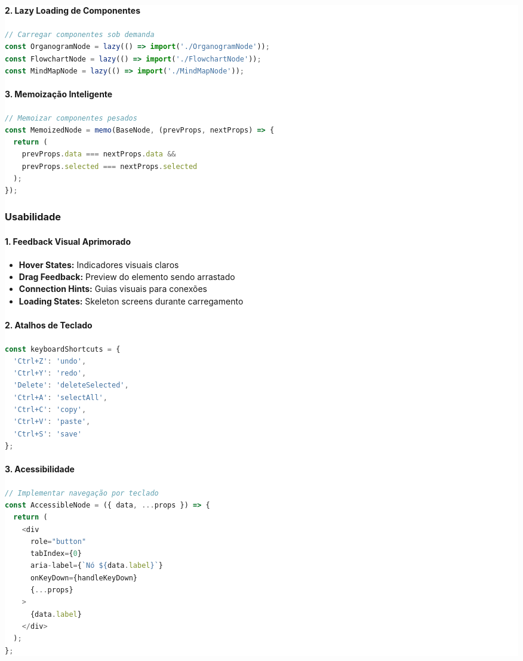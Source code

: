 #### 2. Lazy Loading de Componentes
```typescript
// Carregar componentes sob demanda
const OrganogramNode = lazy(() => import('./OrganogramNode'));
const FlowchartNode = lazy(() => import('./FlowchartNode'));
const MindMapNode = lazy(() => import('./MindMapNode'));
```

#### 3. Memoização Inteligente
```typescript
// Memoizar componentes pesados
const MemoizedNode = memo(BaseNode, (prevProps, nextProps) => {
  return (
    prevProps.data === nextProps.data &&
    prevProps.selected === nextProps.selected
  );
});
```

### Usabilidade

#### 1. Feedback Visual Aprimorado
- **Hover States:** Indicadores visuais claros
- **Drag Feedback:** Preview do elemento sendo arrastado
- **Connection Hints:** Guias visuais para conexões
- **Loading States:** Skeleton screens durante carregamento

#### 2. Atalhos de Teclado
```typescript
const keyboardShortcuts = {
  'Ctrl+Z': 'undo',
  'Ctrl+Y': 'redo',
  'Delete': 'deleteSelected',
  'Ctrl+A': 'selectAll',
  'Ctrl+C': 'copy',
  'Ctrl+V': 'paste',
  'Ctrl+S': 'save'
};
```

#### 3. Acessibilidade
```typescript
// Implementar navegação por teclado
const AccessibleNode = ({ data, ...props }) => {
  return (
    <div
      role="button"
      tabIndex={0}
      aria-label={`Nó ${data.label}`}
      onKeyDown={handleKeyDown}
      {...props}
    >
      {data.label}
    </div>
  );
};
```
